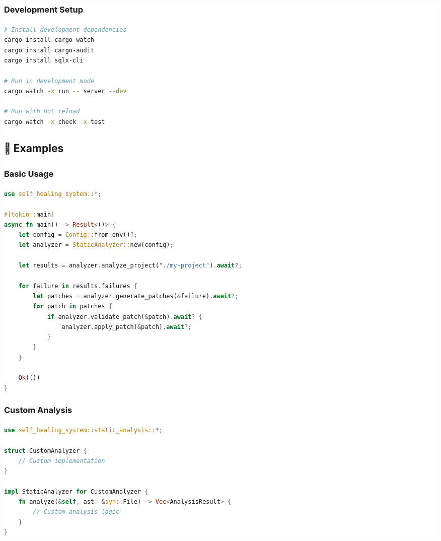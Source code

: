 ### Development Setup

```bash
# Install development dependencies
cargo install cargo-watch
cargo install cargo-audit
cargo install sqlx-cli

# Run in development mode
cargo watch -x run -- server --dev

# Run with hot reload
cargo watch -x check -x test
```

## 📝 Examples

### Basic Usage

```rust
use self_healing_system::*;

#[tokio::main]
async fn main() -> Result<()> {
    let config = Config::from_env()?;
    let analyzer = StaticAnalyzer::new(config);

    let results = analyzer.analyze_project("./my-project").await?;

    for failure in results.failures {
        let patches = analyzer.generate_patches(&failure).await?;
        for patch in patches {
            if analyzer.validate_patch(&patch).await? {
                analyzer.apply_patch(&patch).await?;
            }
        }
    }

    Ok(())
}
```

### Custom Analysis

```rust
use self_healing_system::static_analysis::*;

struct CustomAnalyzer {
    // Custom implementation
}

impl StaticAnalyzer for CustomAnalyzer {
    fn analyze(&self, ast: &syn::File) -> Vec<AnalysisResult> {
        // Custom analysis logic
    }
}
```
